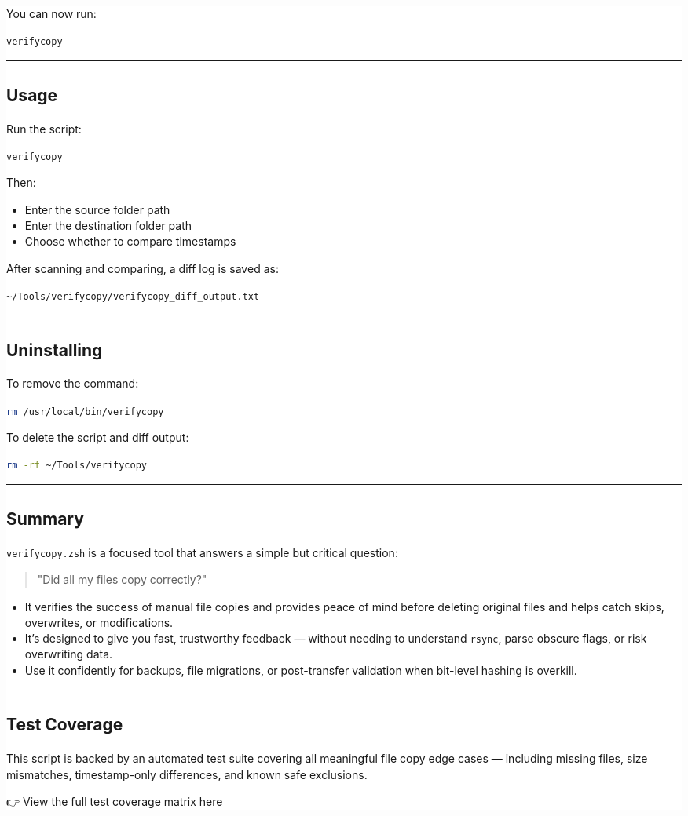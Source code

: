 You can now run:

```bash
verifycopy
```

---

## Usage

Run the script:

```bash
verifycopy
```

Then:

- Enter the source folder path
- Enter the destination folder path
- Choose whether to compare timestamps

After scanning and comparing, a diff log is saved as:

```bash
~/Tools/verifycopy/verifycopy_diff_output.txt
```

---

## Uninstalling

To remove the command:

```bash
rm /usr/local/bin/verifycopy
```

To delete the script and diff output:

```bash
rm -rf ~/Tools/verifycopy
```

---

## Summary

`verifycopy.zsh` is a focused tool that answers a simple but critical question:

> "Did all my files copy correctly?"

- It verifies the success of manual file copies and provides peace of mind before deleting original files and helps catch skips, overwrites, or modifications.
- It’s designed to give you fast, trustworthy feedback — without needing to understand `rsync`, parse obscure flags, or risk overwriting data.
- Use it confidently for backups, file migrations, or post-transfer validation when bit-level hashing is overkill.

---

## Test Coverage

This script is backed by an automated test suite covering all meaningful file copy edge cases — including missing files, size mismatches, timestamp-only differences, and known safe exclusions.

👉 [View the full test coverage matrix here](./TEST_COVERAGE.md)
